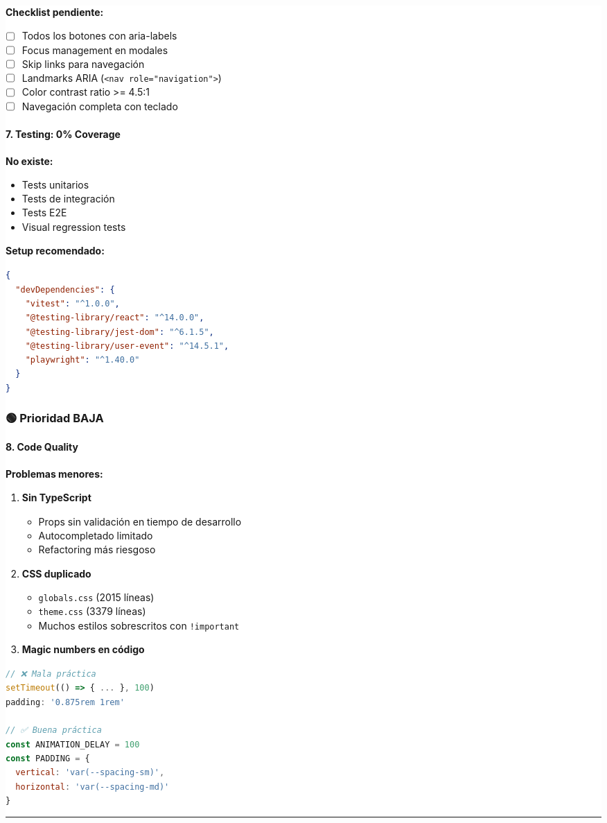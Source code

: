 **Checklist pendiente:**
- [ ] Todos los botones con aria-labels
- [ ] Focus management en modales
- [ ] Skip links para navegación
- [ ] Landmarks ARIA (`<nav role="navigation">`)
- [ ] Color contrast ratio >= 4.5:1
- [ ] Navegación completa con teclado

#### **7. Testing: 0% Coverage**

**No existe:**
- Tests unitarios
- Tests de integración
- Tests E2E
- Visual regression tests

**Setup recomendado:**
```json
{
  "devDependencies": {
    "vitest": "^1.0.0",
    "@testing-library/react": "^14.0.0",
    "@testing-library/jest-dom": "^6.1.5",
    "@testing-library/user-event": "^14.5.1",
    "playwright": "^1.40.0"
  }
}
```

### 🟢 Prioridad BAJA

#### **8. Code Quality**

**Problemas menores:**

1. **Sin TypeScript**
   - Props sin validación en tiempo de desarrollo
   - Autocompletado limitado
   - Refactoring más riesgoso

2. **CSS duplicado**
   - `globals.css` (2015 líneas)
   - `theme.css` (3379 líneas)
   - Muchos estilos sobrescritos con `!important`

3. **Magic numbers en código**
```javascript
// ❌ Mala práctica
setTimeout(() => { ... }, 100)
padding: '0.875rem 1rem'

// ✅ Buena práctica
const ANIMATION_DELAY = 100
const PADDING = {
  vertical: 'var(--spacing-sm)',
  horizontal: 'var(--spacing-md)'
}
```

---